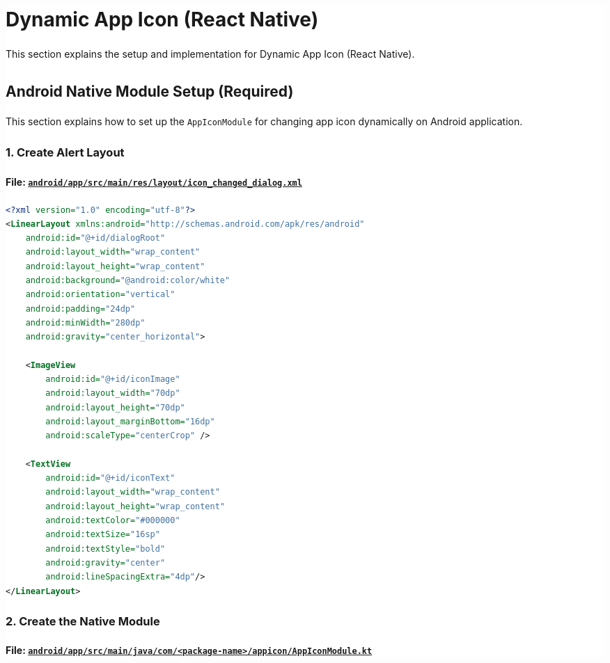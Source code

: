 # Dynamic App Icon (React Native)

This section explains the setup and implementation for Dynamic App Icon (React Native).

## Android Native Module Setup (Required)

This section explains how to set up the `AppIconModule` for changing app icon dynamically on Android application.

### 1. Create Alert Layout
#### **File:** [`android/app/src/main/res/layout/icon_changed_dialog.xml`](https://github.com/DharmikSonani/Dynamic-App-Icon/blob/main/android/app/src/main/res/layout/icon_changed_dialog.xml)

```xml
<?xml version="1.0" encoding="utf-8"?>
<LinearLayout xmlns:android="http://schemas.android.com/apk/res/android"
    android:id="@+id/dialogRoot"
    android:layout_width="wrap_content"
    android:layout_height="wrap_content"
    android:background="@android:color/white"
    android:orientation="vertical"
    android:padding="24dp"
    android:minWidth="280dp"
    android:gravity="center_horizontal">

    <ImageView
        android:id="@+id/iconImage"
        android:layout_width="70dp"
        android:layout_height="70dp"
        android:layout_marginBottom="16dp"
        android:scaleType="centerCrop" />

    <TextView
        android:id="@+id/iconText"
        android:layout_width="wrap_content"
        android:layout_height="wrap_content"
        android:textColor="#000000"
        android:textSize="16sp"
        android:textStyle="bold"
        android:gravity="center"
        android:lineSpacingExtra="4dp"/>
</LinearLayout>
```

### 2. Create the Native Module
#### **File:** [`android/app/src/main/java/com/<package-name>/appicon/AppIconModule.kt`](https://github.com/DharmikSonani/Dynamic-App-Icon/blob/main/android/app/src/main/java/com/dynamicappicon/appicon/AppIconModule.kt)
